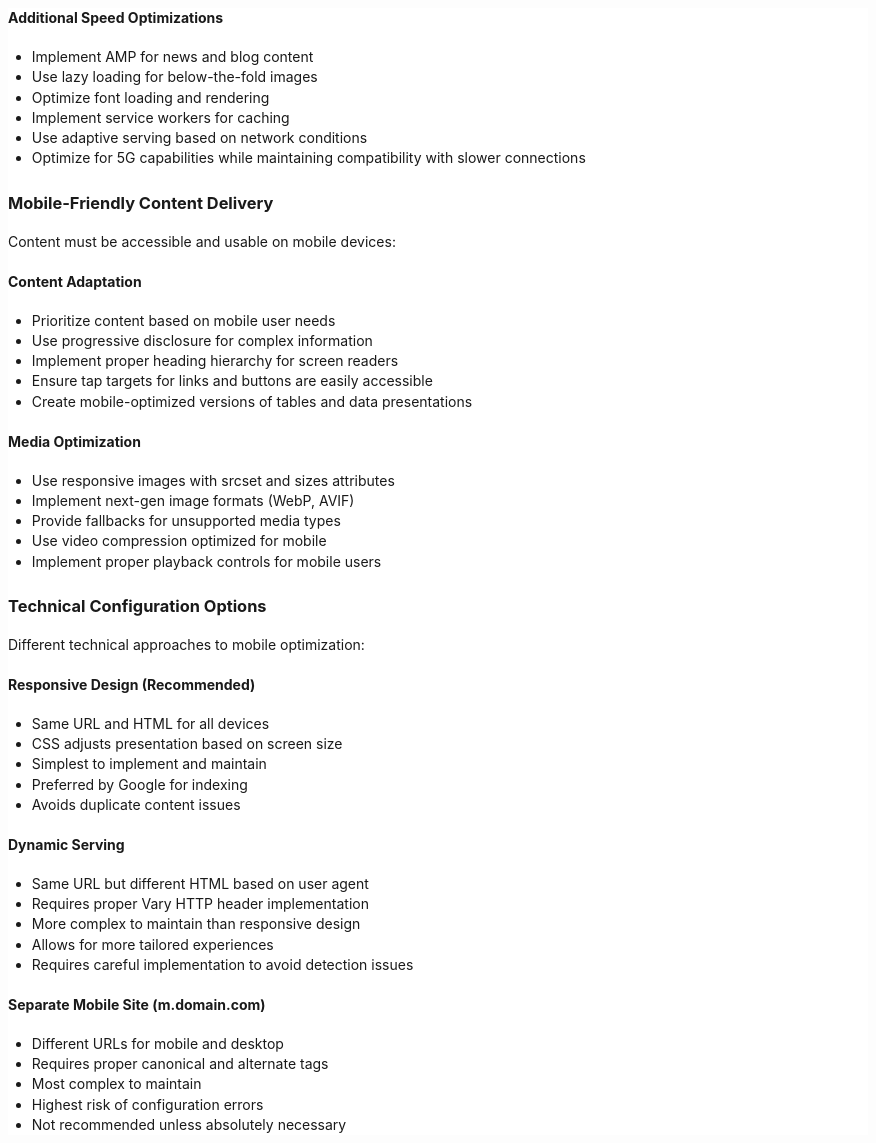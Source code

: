 #### Additional Speed Optimizations

- Implement AMP for news and blog content
- Use lazy loading for below-the-fold images
- Optimize font loading and rendering
- Implement service workers for caching
- Use adaptive serving based on network conditions
- Optimize for 5G capabilities while maintaining compatibility with slower connections

### Mobile-Friendly Content Delivery

Content must be accessible and usable on mobile devices:

#### Content Adaptation

- Prioritize content based on mobile user needs
- Use progressive disclosure for complex information
- Implement proper heading hierarchy for screen readers
- Ensure tap targets for links and buttons are easily accessible
- Create mobile-optimized versions of tables and data presentations

#### Media Optimization

- Use responsive images with srcset and sizes attributes
- Implement next-gen image formats (WebP, AVIF)
- Provide fallbacks for unsupported media types
- Use video compression optimized for mobile
- Implement proper playback controls for mobile users

### Technical Configuration Options

Different technical approaches to mobile optimization:

#### Responsive Design (Recommended)

- Same URL and HTML for all devices
- CSS adjusts presentation based on screen size
- Simplest to implement and maintain
- Preferred by Google for indexing
- Avoids duplicate content issues

#### Dynamic Serving

- Same URL but different HTML based on user agent
- Requires proper Vary HTTP header implementation
- More complex to maintain than responsive design
- Allows for more tailored experiences
- Requires careful implementation to avoid detection issues

#### Separate Mobile Site (m.domain.com)

- Different URLs for mobile and desktop
- Requires proper canonical and alternate tags
- Most complex to maintain
- Highest risk of configuration errors
- Not recommended unless absolutely necessary
